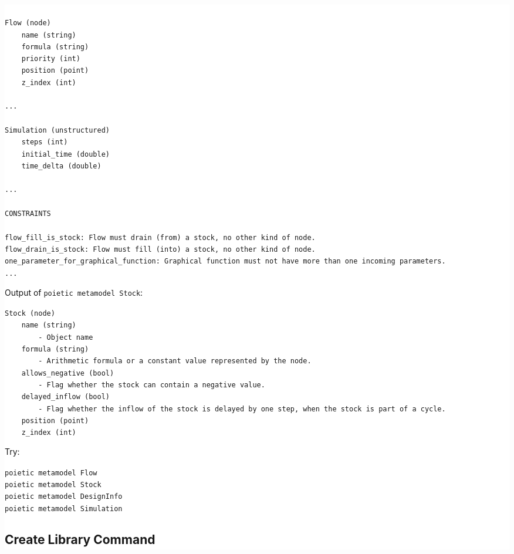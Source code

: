 ```

Flow (node)
    name (string)
    formula (string)
    priority (int)
    position (point)
    z_index (int)

...

Simulation (unstructured)
    steps (int)
    initial_time (double)
    time_delta (double)

...

CONSTRAINTS

flow_fill_is_stock: Flow must drain (from) a stock, no other kind of node.
flow_drain_is_stock: Flow must fill (into) a stock, no other kind of node.
one_parameter_for_graphical_function: Graphical function must not have more than one incoming parameters.
...
```

Output of `poietic metamodel Stock`:

```
Stock (node)
    name (string)
        - Object name
    formula (string)
        - Arithmetic formula or a constant value represented by the node.
    allows_negative (bool)
        - Flag whether the stock can contain a negative value.
    delayed_inflow (bool)
        - Flag whether the inflow of the stock is delayed by one step, when the stock is part of a cycle.
    position (point)
    z_index (int)
```

Try:

```
poietic metamodel Flow
poietic metamodel Stock
poietic metamodel DesignInfo
poietic metamodel Simulation
```


## Create Library Command

